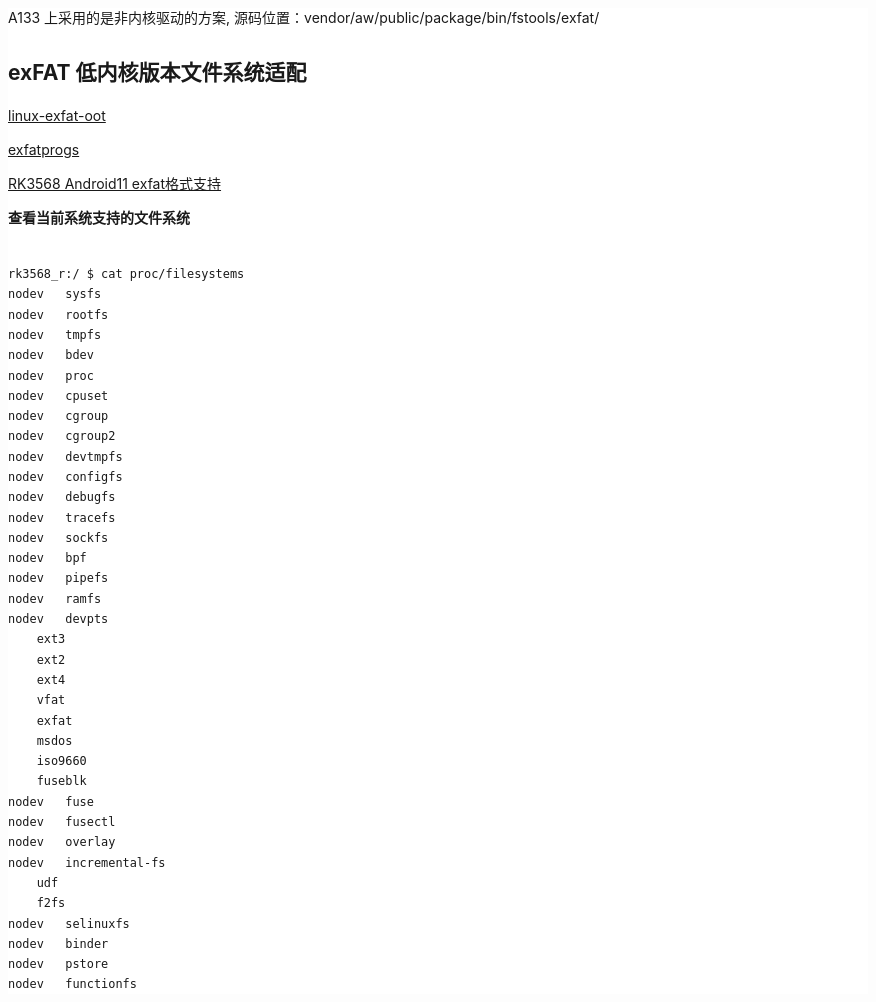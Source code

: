 A133 上采用的是非内核驱动的方案, 源码位置：vendor/aw/public/package/bin/fstools/exfat/

## exFAT 低内核版本文件系统适配

[linux-exfat-oot](https://github.com/namjaejeon/linux-exfat-oot)

[exfatprogs](https://github.com/exfatprogs/exfatprogs)

[RK3568 Android11 exfat格式支持](https://www.cnblogs.com/wmc245376374/p/17564927.html)

**查看当前系统支持的文件系统**

```bash

rk3568_r:/ $ cat proc/filesystems                                                                                                                                                                  
nodev	sysfs
nodev	rootfs
nodev	tmpfs
nodev	bdev
nodev	proc
nodev	cpuset
nodev	cgroup
nodev	cgroup2
nodev	devtmpfs
nodev	configfs
nodev	debugfs
nodev	tracefs
nodev	sockfs
nodev	bpf
nodev	pipefs
nodev	ramfs
nodev	devpts
	ext3
	ext2
	ext4
	vfat
	exfat
	msdos
	iso9660
	fuseblk
nodev	fuse
nodev	fusectl
nodev	overlay
nodev	incremental-fs
	udf
	f2fs
nodev	selinuxfs
nodev	binder
nodev	pstore
nodev	functionfs

```
